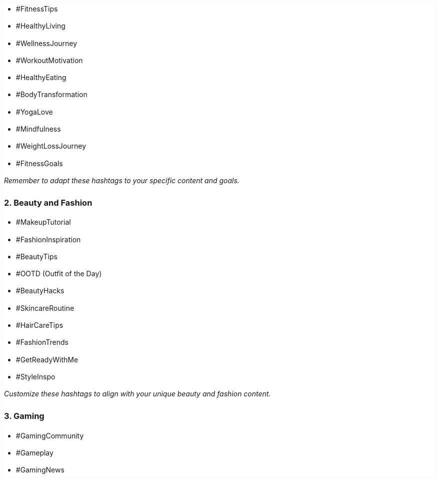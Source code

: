 

- #FitnessTips

- #HealthyLiving

- #WellnessJourney

- #WorkoutMotivation

- #HealthyEating

- #BodyTransformation

- #YogaLove

- #Mindfulness

- #WeightLossJourney

- #FitnessGoals



*Remember to adapt these hashtags to your specific content and goals.*



### 2. Beauty and Fashion



- #MakeupTutorial

- #FashionInspiration

- #BeautyTips

- #OOTD (Outfit of the Day)

- #BeautyHacks

- #SkincareRoutine

- #HairCareTips

- #FashionTrends

- #GetReadyWithMe

- #StyleInspo



*Customize these hashtags to align with your unique beauty and fashion content.*



### 3. Gaming



- #GamingCommunity

- #Gameplay

- #GamingNews
